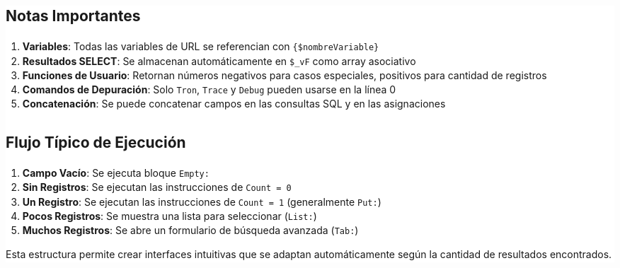 ## Notas Importantes

1. **Variables**: Todas las variables de URL se referencian con `{$nombreVariable}`
2. **Resultados SELECT**: Se almacenan automáticamente en `$_vF` como array asociativo
3. **Funciones de Usuario**: Retornan números negativos para casos especiales, positivos para cantidad de registros
4. **Comandos de Depuración**: Solo `Tron`, `Trace` y `Debug` pueden usarse en la línea 0
5. **Concatenación**: Se puede concatenar campos en las consultas SQL y en las asignaciones

## Flujo Típico de Ejecución

1. **Campo Vacío**: Se ejecuta bloque `Empty:`
2. **Sin Registros**: Se ejecutan las instrucciones de `Count = 0`
3. **Un Registro**: Se ejecutan las instrucciones de `Count = 1` (generalmente `Put:`)
4. **Pocos Registros**: Se muestra una lista para seleccionar (`List:`)
5. **Muchos Registros**: Se abre un formulario de búsqueda avanzada (`Tab:`)

Esta estructura permite crear interfaces intuitivas que se adaptan automáticamente según la cantidad de resultados encontrados.